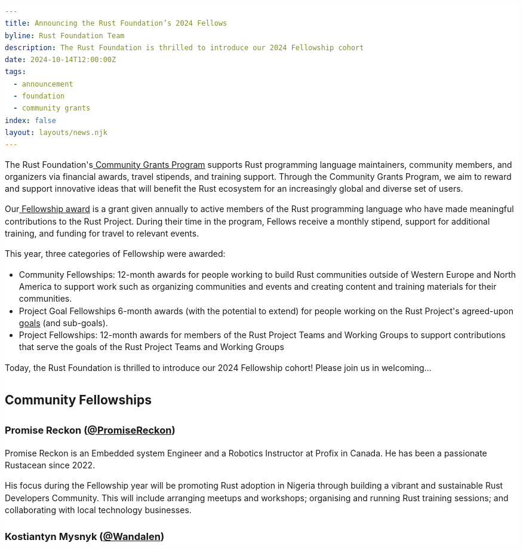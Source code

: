 ```yaml
---
title: Announcing the Rust Foundation’s 2024 Fellows
byline: Rust Foundation Team
description: The Rust Foundation is thrilled to introduce our 2024 Fellowship cohort
date: 2024-10-14T12:00:00Z
tags:
  - announcement
  - foundation
  - community grants
index: false
layout: layouts/news.njk
---
```

The Rust Foundation's<a href="https://foundation.rust-lang.org/grants/" target="_blank" rel="noopener"> <u>Community Grants Program</u></a> supports Rust programming language maintainers, community members, and organizers via financial awards, travel stipends, and training support. Through the Community Grants Program, we aim to reward and support innovative ideas that will benefit the Rust ecosystem for an increasingly global and diverse set of users.

Our<a href="https://foundation.rust-lang.org/grants/fellowships/" target="_blank" rel="noopener"> <u>Fellowship award</u></a> is a grant given annually to active members of the Rust programming language who have made meaningful contributions to the Rust Project. During their time in the program, Fellows receive a monthly stipend, support for additional training, and funding for travel to relevant events.

This year, three categories of Fellowship were awarded:

* Community Fellowships: 12-month awards for people working to build Rust communities outside of Western Europe and North America to support work such as organizing communities and events and creating content and training materials for their communities.
* Project Goal Fellowships 6-month awards (with the potential to extend) for people working on the Rust Project's agreed-upon <a href="https://rust-lang.github.io/rust-project-goals/2024h2/proposed.html" target="_blank" rel="noopener">goals</a> (and sub-goals).
* Project Fellowships: 12-month awards for members of the Rust Project Teams and Working Groups to support contributions that serve the goals of the Rust Project Teams and Working Groups

Today, the Rust Foundation is thrilled to introduce our 2024 Fellowship cohort! Please join us in welcoming…

## Community Fellowships

### Promise Reckon (<a href="https://github.com/promiseReckon" target="_blank" rel="noopener">@PromiseReckon</a>)

Promise Reckon is an Embedded system Engineer and a Robotics Instructor at Profix in Canada. He has been a passionate Rustacean since 2022.

His focus during the Fellowship year will be promoting Rust adoption in Nigeria through building a vibrant and sustainable Rust Developers Community. This will include arranging meetups and workshops; organising and running Rust training sessions; and collaborating with local technology businesses.

### Kostiantyn Mysnyk (<a href="https://github.com/Wandalen" target="_blank" rel="noopener"><u>@Wandalen</u></a>)
